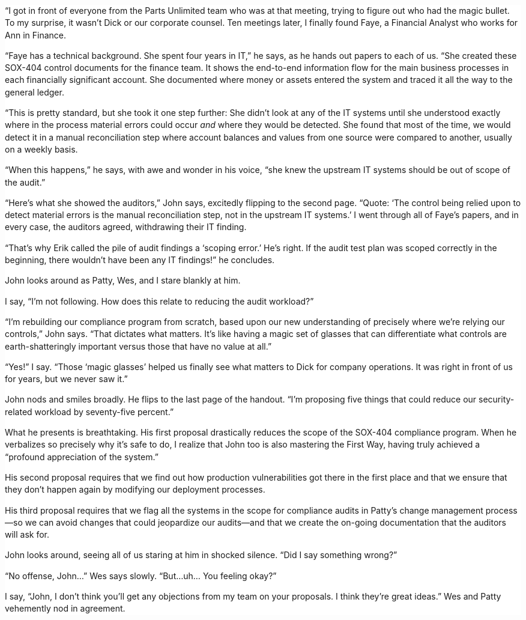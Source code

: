 “I got in front of everyone from the Parts Unlimited team who was at that meeting, trying to figure out who had the magic bullet. To my surprise, it wasn’t Dick or our corporate counsel. Ten meetings later, I finally found Faye, a Financial Analyst who works for Ann in Finance.

“Faye has a technical background. She spent four years in IT,” he says, as he hands out papers to each of us. “She created these SOX-404 control documents for the finance team. It shows the end-to-end information flow for the main business processes in each financially significant account. She documented where money or assets entered the system and traced it all the way to the general ledger.

“This is pretty standard, but she took it one step further: She didn’t look at any of the IT systems until she understood exactly where in the process material errors could occur *and* where they would be detected. She found that most of the time, we would detect it in a manual reconciliation step where account balances and values from one source were compared to another, usually on a weekly basis.

“When this happens,” he says, with awe and wonder in his voice, “she knew the upstream IT systems should be out of scope of the audit.”

“Here’s what she showed the auditors,” John says, excitedly flipping to the second page. “Quote: ‘The control being relied upon to detect material errors is the manual reconciliation step, not in the upstream IT systems.’ I went through all of Faye’s papers, and in every case, the auditors agreed, withdrawing their IT finding.

“That’s why Erik called the pile of audit findings a ‘scoping error.’ He’s right. If the audit test plan was scoped correctly in the beginning, there wouldn’t have been any IT findings!” he concludes.

John looks around as Patty, Wes, and I stare blankly at him.

I say, “I’m not following. How does this relate to reducing the audit workload?”

“I’m rebuilding our compliance program from scratch, based upon our new understanding of precisely where we’re relying our controls,” John says. “That dictates what matters. It’s like having a magic set of glasses that can differentiate what controls are earth-shatteringly important versus those that have no value at all.”

“Yes!” I say. “Those ‘magic glasses’ helped us finally see what matters to Dick for company operations. It was right in front of us for years, but we never saw it.”

John nods and smiles broadly. He flips to the last page of the handout. “I’m proposing five things that could reduce our security-related workload by seventy-five percent.”

What he presents is breathtaking. His first proposal drastically reduces the scope of the SOX-404 compliance program. When he verbalizes so precisely why it’s safe to do, I realize that John too is also mastering the First Way, having truly achieved a “profound appreciation of the system.”

His second proposal requires that we find out how production vulnerabilities got there in the first place and that we ensure that they don’t happen again by modifying our deployment processes.

His third proposal requires that we flag all the systems in the scope for compliance audits in Patty’s change management process—so we can avoid changes that could jeopardize our audits—and that we create the on-going documentation that the auditors will ask for.

John looks around, seeing all of us staring at him in shocked silence. “Did I say something wrong?”

“No offense, John…” Wes says slowly. “But…uh… You feeling okay?”

I say, “John, I don’t think you’ll get any objections from my team on your proposals. I think they’re great ideas.” Wes and Patty vehemently nod in agreement.
